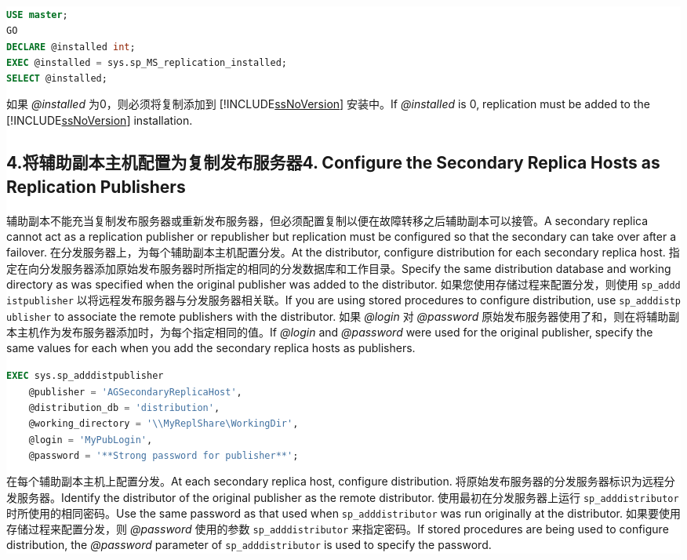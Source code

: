 ```sql
USE master;  
GO  
DECLARE @installed int;  
EXEC @installed = sys.sp_MS_replication_installed;  
SELECT @installed;  
```  
  
 <span data-ttu-id="4ba3e-142">如果 *@installed* 为0，则必须将复制添加到 [!INCLUDE[ssNoVersion](../../../includes/ssnoversion-md.md)] 安装中。</span><span class="sxs-lookup"><span data-stu-id="4ba3e-142">If *@installed* is 0, replication must be added to the [!INCLUDE[ssNoVersion](../../../includes/ssnoversion-md.md)] installation.</span></span>  
  
##  <a name="4-configure-the-secondary-replica-hosts-as-replication-publishers"></a><a name="step4"></a> <span data-ttu-id="4ba3e-143">4.将辅助副本主机配置为复制发布服务器</span><span class="sxs-lookup"><span data-stu-id="4ba3e-143">4. Configure the Secondary Replica Hosts as Replication Publishers</span></span>  
 <span data-ttu-id="4ba3e-144">辅助副本不能充当复制发布服务器或重新发布服务器，但必须配置复制以便在故障转移之后辅助副本可以接管。</span><span class="sxs-lookup"><span data-stu-id="4ba3e-144">A secondary replica cannot act as a replication publisher or republisher but replication must be configured so that the secondary can take over after a failover.</span></span> <span data-ttu-id="4ba3e-145">在分发服务器上，为每个辅助副本主机配置分发。</span><span class="sxs-lookup"><span data-stu-id="4ba3e-145">At the distributor, configure distribution for each secondary replica host.</span></span> <span data-ttu-id="4ba3e-146">指定在向分发服务器添加原始发布服务器时所指定的相同的分发数据库和工作目录。</span><span class="sxs-lookup"><span data-stu-id="4ba3e-146">Specify the same distribution database and working directory as was specified when the original publisher was added to the distributor.</span></span> <span data-ttu-id="4ba3e-147">如果您使用存储过程来配置分发，则使用 `sp_adddistpublisher` 以将远程发布服务器与分发服务器相关联。</span><span class="sxs-lookup"><span data-stu-id="4ba3e-147">If you are using stored procedures to configure distribution, use `sp_adddistpublisher` to associate the remote publishers with the distributor.</span></span> <span data-ttu-id="4ba3e-148">如果 *@login* 对 *@password* 原始发布服务器使用了和，则在将辅助副本主机作为发布服务器添加时，为每个指定相同的值。</span><span class="sxs-lookup"><span data-stu-id="4ba3e-148">If *@login* and *@password* were used for the original publisher, specify the same values for each when you add the secondary replica hosts as publishers.</span></span>  
  
```sql
EXEC sys.sp_adddistpublisher  
    @publisher = 'AGSecondaryReplicaHost',  
    @distribution_db = 'distribution',  
    @working_directory = '\\MyReplShare\WorkingDir',  
    @login = 'MyPubLogin',  
    @password = '**Strong password for publisher**';  
```  
  
 <span data-ttu-id="4ba3e-149">在每个辅助副本主机上配置分发。</span><span class="sxs-lookup"><span data-stu-id="4ba3e-149">At each secondary replica host, configure distribution.</span></span> <span data-ttu-id="4ba3e-150">将原始发布服务器的分发服务器标识为远程分发服务器。</span><span class="sxs-lookup"><span data-stu-id="4ba3e-150">Identify the distributor of the original publisher as the remote distributor.</span></span> <span data-ttu-id="4ba3e-151">使用最初在分发服务器上运行 `sp_adddistributor` 时所使用的相同密码。</span><span class="sxs-lookup"><span data-stu-id="4ba3e-151">Use the same password as that used when `sp_adddistributor` was run originally at the distributor.</span></span> <span data-ttu-id="4ba3e-152">如果要使用存储过程来配置分发，则 *@password* 使用的参数 `sp_adddistributor` 来指定密码。</span><span class="sxs-lookup"><span data-stu-id="4ba3e-152">If stored procedures are being used to configure distribution, the *@password* parameter of `sp_adddistributor` is used to specify the password.</span></span>  
  